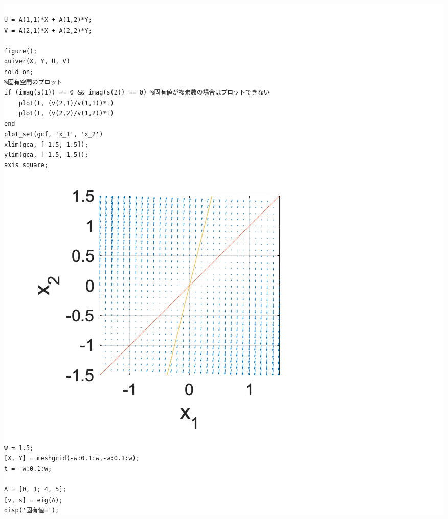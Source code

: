
```matlab:Code

U = A(1,1)*X + A(1,2)*Y;
V = A(2,1)*X + A(2,2)*Y;

figure();
quiver(X, Y, U, V)
hold on;
%固有空間のプロット
if (imag(s(1)) == 0 && imag(s(2)) == 0) %固有値が複素数の場合はプロットできない
    plot(t, (v(2,1)/v(1,1))*t)
    plot(t, (v(2,2)/v(1,2))*t)
end 
plot_set(gcf, 'x_1', 'x_2')
xlim(gca, [-1.5, 1.5]);
ylim(gca, [-1.5, 1.5]);
axis square;
```


![figure_16.png](matlab_chap4_images/figure_16.png)


```matlab:Code
w = 1.5;
[X, Y] = meshgrid(-w:0.1:w,-w:0.1:w);
t = -w:0.1:w;

A = [0, 1; 4, 5];
[v, s] = eig(A);
disp('固有値=');
```
